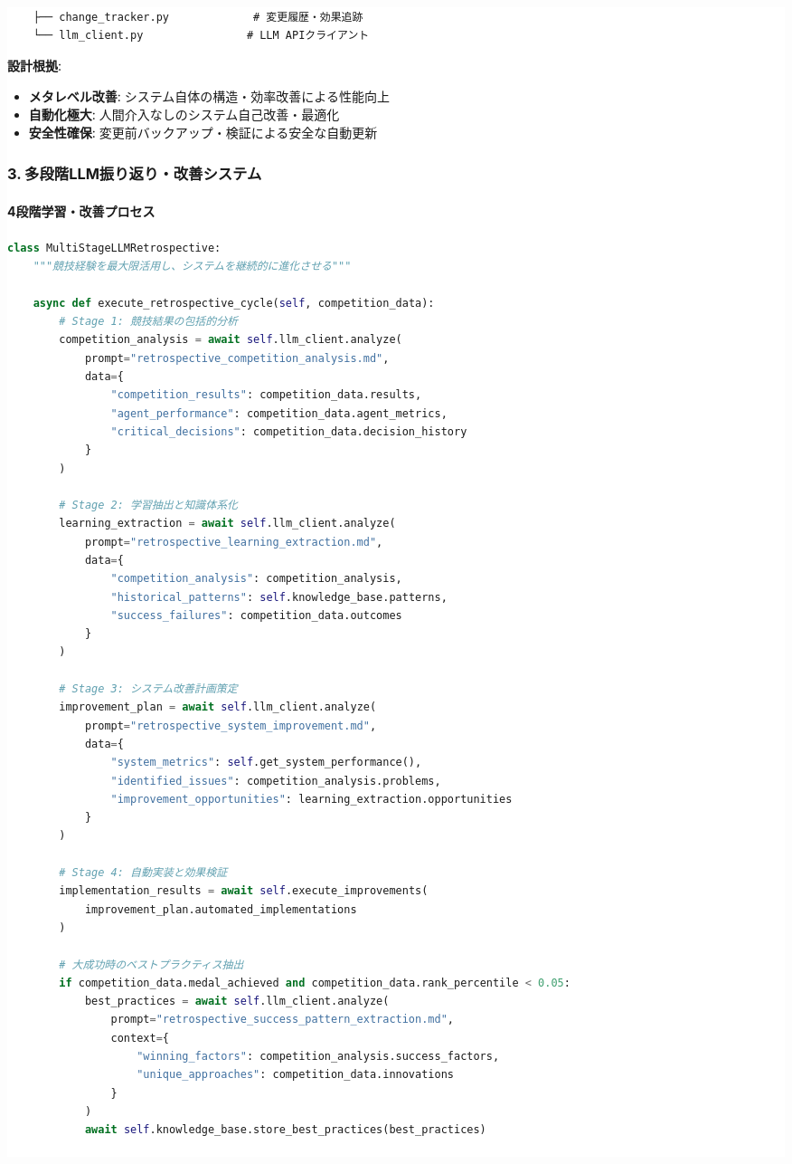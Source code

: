 ```
    ├── change_tracker.py             # 変更履歴・効果追跡
    └── llm_client.py                # LLM APIクライアント
```

**設計根拠**:
- **メタレベル改善**: システム自体の構造・効率改善による性能向上
- **自動化極大**: 人間介入なしのシステム自己改善・最適化
- **安全性確保**: 変更前バックアップ・検証による安全な自動更新

### 3. 多段階LLM振り返り・改善システム

#### 4段階学習・改善プロセス
```python
class MultiStageLLMRetrospective:
    """競技経験を最大限活用し、システムを継続的に進化させる"""
    
    async def execute_retrospective_cycle(self, competition_data):
        # Stage 1: 競技結果の包括的分析
        competition_analysis = await self.llm_client.analyze(
            prompt="retrospective_competition_analysis.md",
            data={
                "competition_results": competition_data.results,
                "agent_performance": competition_data.agent_metrics,
                "critical_decisions": competition_data.decision_history
            }
        )
        
        # Stage 2: 学習抽出と知識体系化
        learning_extraction = await self.llm_client.analyze(
            prompt="retrospective_learning_extraction.md",
            data={
                "competition_analysis": competition_analysis,
                "historical_patterns": self.knowledge_base.patterns,
                "success_failures": competition_data.outcomes
            }
        )
        
        # Stage 3: システム改善計画策定
        improvement_plan = await self.llm_client.analyze(
            prompt="retrospective_system_improvement.md",
            data={
                "system_metrics": self.get_system_performance(),
                "identified_issues": competition_analysis.problems,
                "improvement_opportunities": learning_extraction.opportunities
            }
        )
        
        # Stage 4: 自動実装と効果検証
        implementation_results = await self.execute_improvements(
            improvement_plan.automated_implementations
        )
        
        # 大成功時のベストプラクティス抽出
        if competition_data.medal_achieved and competition_data.rank_percentile < 0.05:
            best_practices = await self.llm_client.analyze(
                prompt="retrospective_success_pattern_extraction.md",
                context={
                    "winning_factors": competition_analysis.success_factors,
                    "unique_approaches": competition_data.innovations
                }
            )
            await self.knowledge_base.store_best_practices(best_practices)
        
```